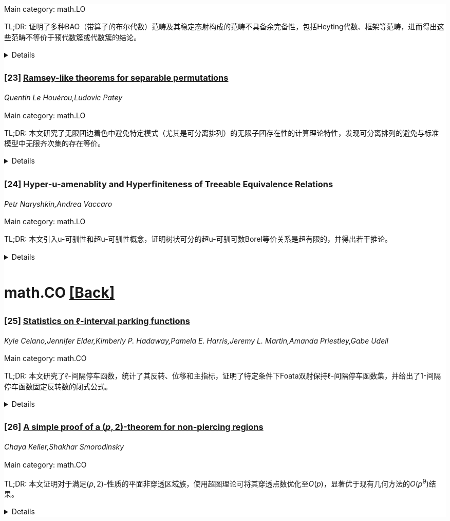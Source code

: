 Main category: math.LO

TL;DR: 证明了多种BAO（带算子的布尔代数）范畴及其稳定态射构成的范畴不具备余完备性，包括Heyting代数、框架等范畴，进而得出这些范畴不等价于预代数簇或代数簇的结论。


<details><summary>Details</summary></details>


### [23] [Ramsey-like theorems for separable permutations](https://arxiv.org/abs/2507.07606)
*Quentin Le Houérou,Ludovic Patey*

Main category: math.LO

TL;DR: 本文研究了无限团边着色中避免特定模式（尤其是可分离排列）的无限子团存在性的计算理论特性，发现可分离排列的避免与标准模型中无限齐次集的存在等价。


<details><summary>Details</summary></details>


### [24] [Hyper-u-amenablity and Hyperfiniteness of Treeable Equivalence Relations](https://arxiv.org/abs/2507.07891)
*Petr Naryshkin,Andrea Vaccaro*

Main category: math.LO

TL;DR: 本文引入u-可驯性和超u-可驯性概念，证明树状可分的超u-可驯可数Borel等价关系是超有限的，并得出若干推论。


<details><summary>Details</summary></details>


<div id='math.CO'></div>

# math.CO [[Back]](#toc)

### [25] [Statistics on $\ell$-interval parking functions](https://arxiv.org/abs/2507.07243)
*Kyle Celano,Jennifer Elder,Kimberly P. Hadaway,Pamela E. Harris,Jeremy L. Martin,Amanda Priestley,Gabe Udell*

Main category: math.CO

TL;DR: 本文研究了$\ell$-间隔停车函数，统计了其反转、位移和主指标，证明了特定条件下Foata双射保持$\ell$-间隔停车函数集，并给出了1-间隔停车函数固定反转数的闭式公式。


<details><summary>Details</summary></details>


### [26] [A simple proof of a $(p,2)$-theorem for non-piercing regions](https://arxiv.org/abs/2507.07269)
*Chaya Keller,Shakhar Smorodinsky*

Main category: math.CO

TL;DR: 本文证明对于满足$(p,2)$-性质的平面非穿透区域族，使用超图理论可将其穿透点数优化至$O(p)$，显著优于现有几何方法的$O(p^9)$结果。


<details><summary>Details</summary></details>
